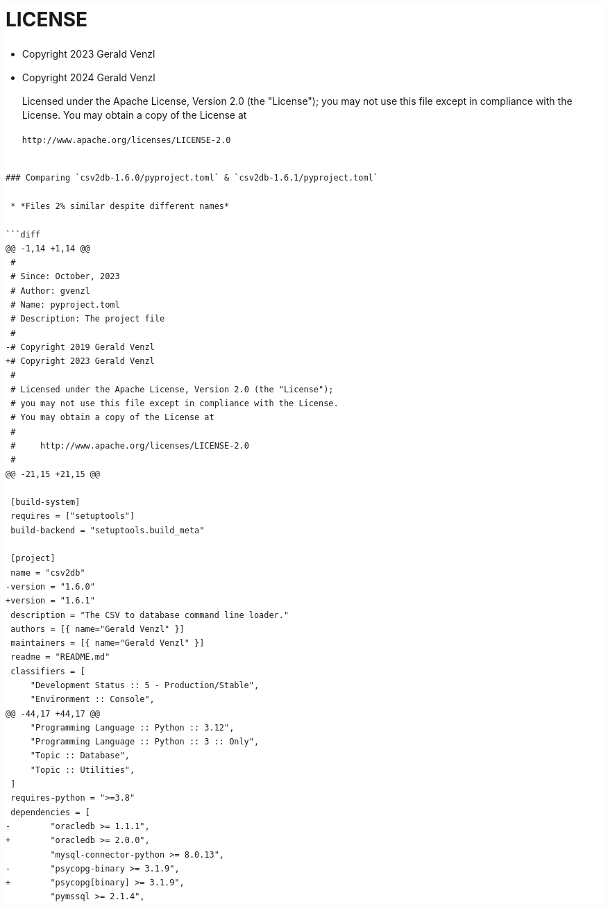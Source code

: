  # LICENSE
 
-	Copyright 2023 Gerald Venzl
+	Copyright 2024 Gerald Venzl
 	
 	Licensed under the Apache License, Version 2.0 (the "License");
 	you may not use this file except in compliance with the License.
 	You may obtain a copy of the License at
 	
 	    http://www.apache.org/licenses/LICENSE-2.0
```

### Comparing `csv2db-1.6.0/pyproject.toml` & `csv2db-1.6.1/pyproject.toml`

 * *Files 2% similar despite different names*

```diff
@@ -1,14 +1,14 @@
 #
 # Since: October, 2023
 # Author: gvenzl
 # Name: pyproject.toml
 # Description: The project file
 #
-# Copyright 2019 Gerald Venzl
+# Copyright 2023 Gerald Venzl
 #
 # Licensed under the Apache License, Version 2.0 (the "License");
 # you may not use this file except in compliance with the License.
 # You may obtain a copy of the License at
 #
 #     http://www.apache.org/licenses/LICENSE-2.0
 #
@@ -21,15 +21,15 @@
 
 [build-system]
 requires = ["setuptools"]
 build-backend = "setuptools.build_meta"
 
 [project]
 name = "csv2db"
-version = "1.6.0"
+version = "1.6.1"
 description = "The CSV to database command line loader."
 authors = [{ name="Gerald Venzl" }]
 maintainers = [{ name="Gerald Venzl" }]
 readme = "README.md"
 classifiers = [
     "Development Status :: 5 - Production/Stable",
     "Environment :: Console",
@@ -44,17 +44,17 @@
     "Programming Language :: Python :: 3.12",
     "Programming Language :: Python :: 3 :: Only",
     "Topic :: Database",
     "Topic :: Utilities",
 ]
 requires-python = ">=3.8"
 dependencies = [
-        "oracledb >= 1.1.1",
+        "oracledb >= 2.0.0",
         "mysql-connector-python >= 8.0.13",
-        "psycopg-binary >= 3.1.9",
+        "psycopg[binary] >= 3.1.9",
         "pymssql >= 2.1.4",
```